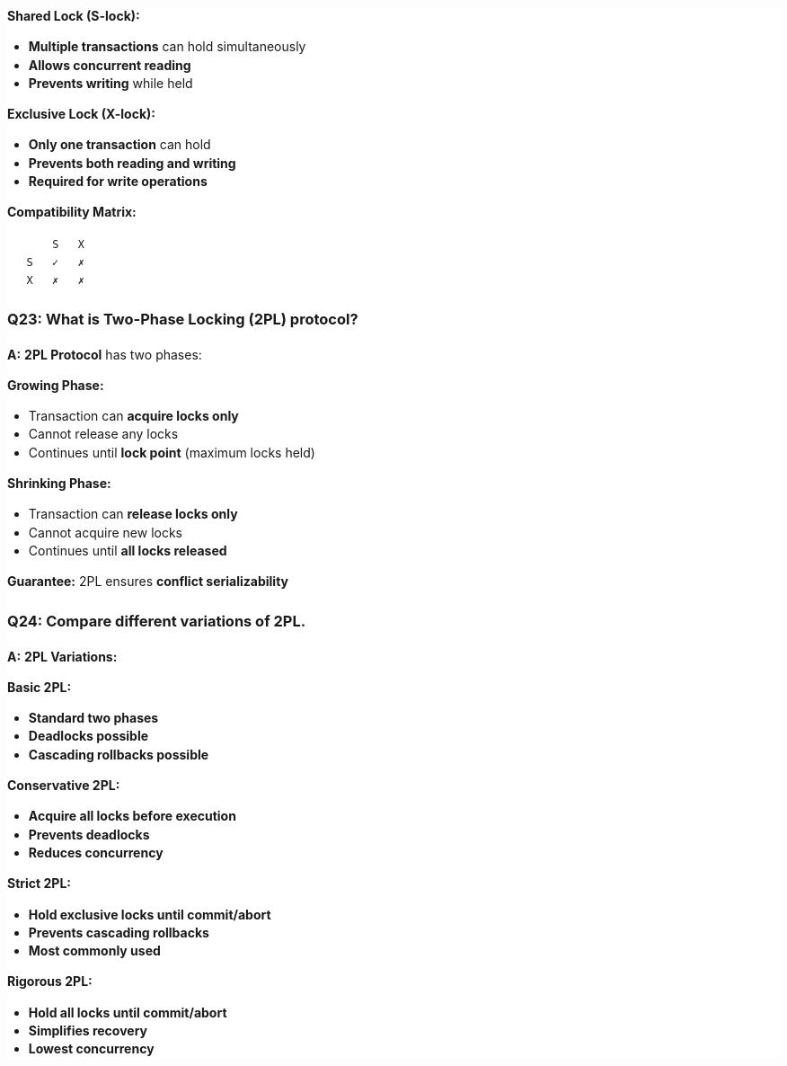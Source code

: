 **Shared Lock (S-lock):**
- **Multiple transactions** can hold simultaneously
- **Allows concurrent reading**
- **Prevents writing** while held

**Exclusive Lock (X-lock):**
- **Only one transaction** can hold
- **Prevents both reading and writing**
- **Required for write operations**

**Compatibility Matrix:**
```
       S   X
   S   ✓   ✗
   X   ✗   ✗
```

### **Q23: What is Two-Phase Locking (2PL) protocol?**
**A:** **2PL Protocol** has two phases:

**Growing Phase:**
- Transaction can **acquire locks only**
- Cannot release any locks
- Continues until **lock point** (maximum locks held)

**Shrinking Phase:**
- Transaction can **release locks only**  
- Cannot acquire new locks
- Continues until **all locks released**

**Guarantee:** 2PL ensures **conflict serializability**

### **Q24: Compare different variations of 2PL.**
**A:** **2PL Variations:**

**Basic 2PL:**
- **Standard two phases**
- **Deadlocks possible**
- **Cascading rollbacks possible**

**Conservative 2PL:**
- **Acquire all locks before execution**
- **Prevents deadlocks**
- **Reduces concurrency**

**Strict 2PL:**
- **Hold exclusive locks until commit/abort**
- **Prevents cascading rollbacks**
- **Most commonly used**

**Rigorous 2PL:**
- **Hold all locks until commit/abort**
- **Simplifies recovery**
- **Lowest concurrency**
